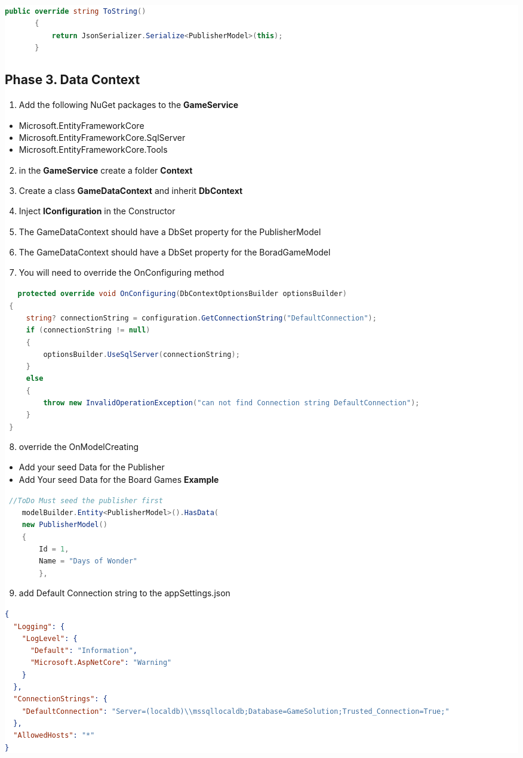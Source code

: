  ```` C#
 public override string ToString()
        {
            return JsonSerializer.Serialize<PublisherModel>(this);
        }
````

## Phase 3. Data Context

 1. Add the following NuGet packages to  the **GameService**

- Microsoft.EntityFrameworkCore
- Microsoft.EntityFrameworkCore.SqlServer
- Microsoft.EntityFrameworkCore.Tools

2. in the **GameService** create a folder **Context**
3. Create a class **GameDataContext** and inherit **DbContext**
4. Inject **IConfiguration** in the Constructor

5. The GameDataContext should have a DbSet property for the PublisherModel
6. The GameDataContext should have a DbSet property for the BoradGameModel
7. You will need to override the OnConfiguring method

```` C#
   protected override void OnConfiguring(DbContextOptionsBuilder optionsBuilder)
 {
     string? connectionString = configuration.GetConnectionString("DefaultConnection");
     if (connectionString != null)
     {
         optionsBuilder.UseSqlServer(connectionString);
     }
     else
     {
         throw new InvalidOperationException("can not find Connection string DefaultConnection");
     }
 }
````

8. override the OnModelCreating
  - Add your seed Data for the Publisher
  - Add Your seed Data for the Board Games
**Example**

````C#
 //ToDo Must seed the publisher first
    modelBuilder.Entity<PublisherModel>().HasData(
    new PublisherModel()
    {
        Id = 1,
        Name = "Days of Wonder"
        },
````
9. add Default Connection string to the appSettings.json
```` json
{
  "Logging": {
    "LogLevel": {
      "Default": "Information",
      "Microsoft.AspNetCore": "Warning"
    }
  },
  "ConnectionStrings": {
    "DefaultConnection": "Server=(localdb)\\mssqllocaldb;Database=GameSolution;Trusted_Connection=True;"
  },
  "AllowedHosts": "*"
}
````